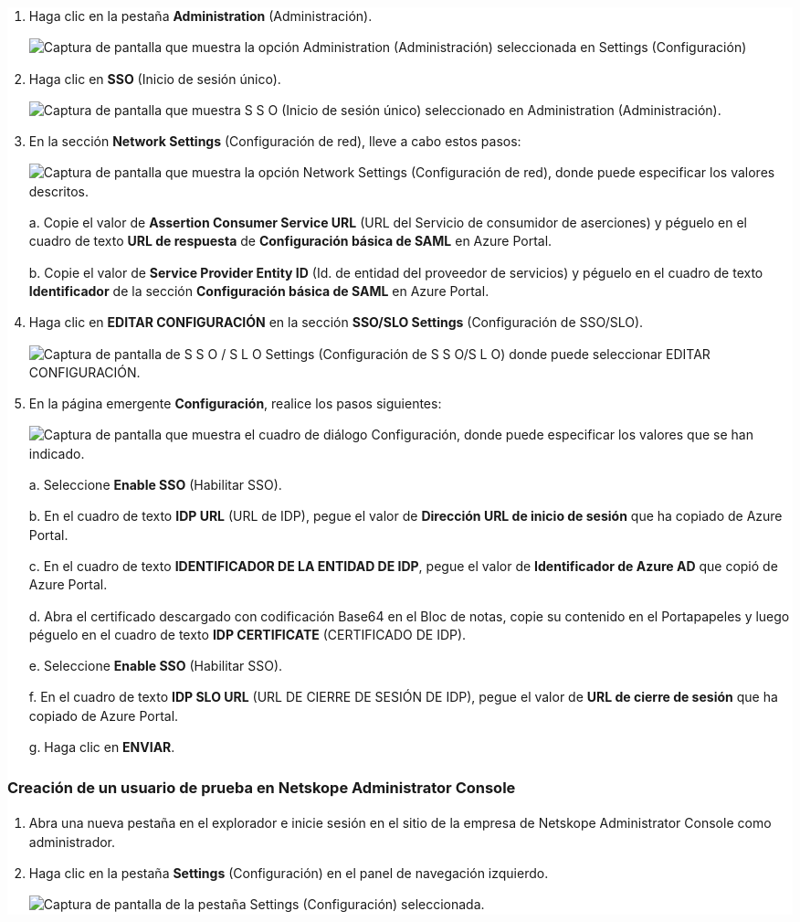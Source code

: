 1. Haga clic en la pestaña **Administration** (Administración).

   ![Captura de pantalla que muestra la opción Administration (Administración) seleccionada en Settings (Configuración)](./media/netskope-cloud-security-tutorial/administration.png)

1. Haga clic en **SSO** (Inicio de sesión único).

   ![Captura de pantalla que muestra S S O (Inicio de sesión único) seleccionado en Administration (Administración).](./media/netskope-cloud-security-tutorial/tab.png)

1. En la sección **Network Settings** (Configuración de red), lleve a cabo estos pasos:

   ![Captura de pantalla que muestra la opción Network Settings (Configuración de red), donde puede especificar los valores descritos.](./media/netskope-cloud-security-tutorial/network.png)

   a. Copie el valor de **Assertion Consumer Service URL** (URL del Servicio de consumidor de aserciones) y péguelo en el cuadro de texto **URL de respuesta** de **Configuración básica de SAML** en Azure Portal.

   b. Copie el valor de **Service Provider Entity ID** (Id. de entidad del proveedor de servicios) y péguelo en el cuadro de texto **Identificador** de la sección **Configuración básica de SAML** en Azure Portal.

1. Haga clic en **EDITAR CONFIGURACIÓN** en la sección **SSO/SLO Settings** (Configuración de SSO/SLO).

   ![Captura de pantalla de S S O / S L O Settings (Configuración de S S O/S L O) donde puede seleccionar EDITAR CONFIGURACIÓN.](./media/netskope-cloud-security-tutorial/settings.png)

1. En la página emergente **Configuración**, realice los pasos siguientes:

   ![Captura de pantalla que muestra el cuadro de diálogo Configuración, donde puede especificar los valores que se han indicado.](./media/netskope-cloud-security-tutorial/configuration.png)

   a. Seleccione **Enable SSO** (Habilitar SSO).

   b. En el cuadro de texto **IDP URL** (URL de IDP), pegue el valor de **Dirección URL de inicio de sesión** que ha copiado de Azure Portal.

   c. En el cuadro de texto **IDENTIFICADOR DE LA ENTIDAD DE IDP**, pegue el valor de **Identificador de Azure AD** que copió de Azure Portal.

   d. Abra el certificado descargado con codificación Base64 en el Bloc de notas, copie su contenido en el Portapapeles y luego péguelo en el cuadro de texto **IDP CERTIFICATE** (CERTIFICADO DE IDP).

   e. Seleccione **Enable SSO** (Habilitar SSO).

   f. En el cuadro de texto **IDP SLO URL** (URL DE CIERRE DE SESIÓN DE IDP), pegue el valor de **URL de cierre de sesión** que ha copiado de Azure Portal.

   g. Haga clic en **ENVIAR**.

### <a name="create-netskope-administrator-console-test-user"></a>Creación de un usuario de prueba en Netskope Administrator Console

1. Abra una nueva pestaña en el explorador e inicie sesión en el sitio de la empresa de Netskope Administrator Console como administrador.

1. Haga clic en la pestaña **Settings** (Configuración) en el panel de navegación izquierdo.

   ![Captura de pantalla de la pestaña Settings (Configuración) seleccionada.](./media/netskope-cloud-security-tutorial/configure-settings.png)
